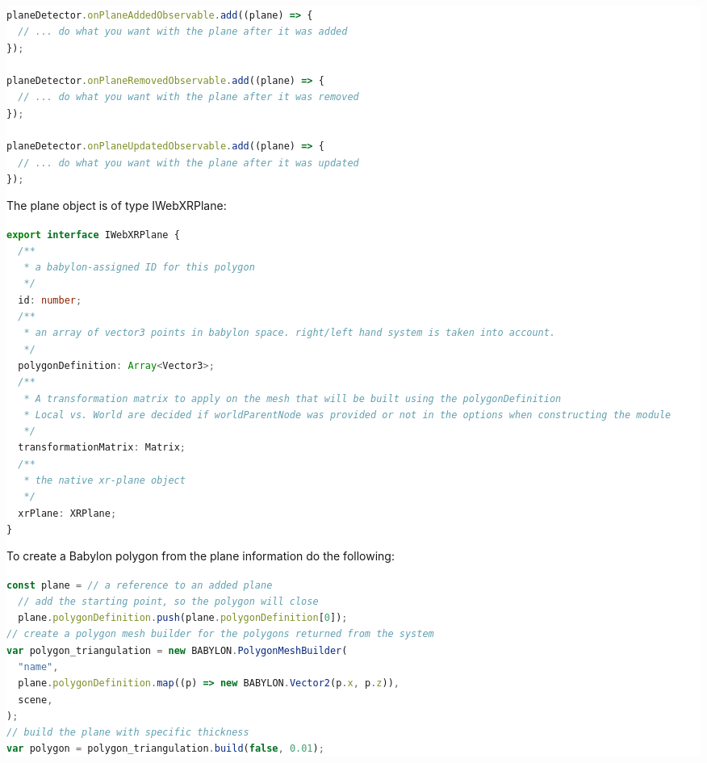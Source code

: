 ```javascript
planeDetector.onPlaneAddedObservable.add((plane) => {
  // ... do what you want with the plane after it was added
});

planeDetector.onPlaneRemovedObservable.add((plane) => {
  // ... do what you want with the plane after it was removed
});

planeDetector.onPlaneUpdatedObservable.add((plane) => {
  // ... do what you want with the plane after it was updated
});
```

The plane object is of type IWebXRPlane:

```typescript
export interface IWebXRPlane {
  /**
   * a babylon-assigned ID for this polygon
   */
  id: number;
  /**
   * an array of vector3 points in babylon space. right/left hand system is taken into account.
   */
  polygonDefinition: Array<Vector3>;
  /**
   * A transformation matrix to apply on the mesh that will be built using the polygonDefinition
   * Local vs. World are decided if worldParentNode was provided or not in the options when constructing the module
   */
  transformationMatrix: Matrix;
  /**
   * the native xr-plane object
   */
  xrPlane: XRPlane;
}
```

To create a Babylon polygon from the plane information do the following:

```javascript
const plane = // a reference to an added plane
  // add the starting point, so the polygon will close
  plane.polygonDefinition.push(plane.polygonDefinition[0]);
// create a polygon mesh builder for the polygons returned from the system
var polygon_triangulation = new BABYLON.PolygonMeshBuilder(
  "name",
  plane.polygonDefinition.map((p) => new BABYLON.Vector2(p.x, p.z)),
  scene,
);
// build the plane with specific thickness
var polygon = polygon_triangulation.build(false, 0.01);
```
